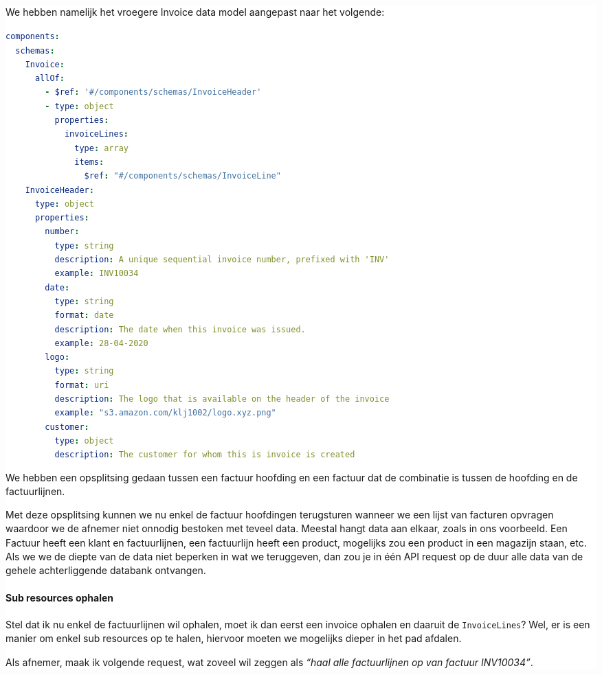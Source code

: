 We hebben namelijk het vroegere Invoice data model aangepast naar het volgende:

```YAML
components:
  schemas:
    Invoice:
      allOf:
        - $ref: '#/components/schemas/InvoiceHeader'
        - type: object
          properties:
            invoiceLines:
              type: array
              items:
                $ref: "#/components/schemas/InvoiceLine"
    InvoiceHeader:
      type: object
      properties:
        number: 
          type: string
          description: A unique sequential invoice number, prefixed with 'INV'
          example: INV10034
        date:
          type: string
          format: date
          description: The date when this invoice was issued. 
          example: 28-04-2020
        logo:
          type: string
          format: uri
          description: The logo that is available on the header of the invoice
          example: "s3.amazon.com/klj1002/logo.xyz.png"
        customer:
          type: object
          description: The customer for whom this is invoice is created
```

We hebben een opsplitsing gedaan tussen een factuur hoofding en een factuur dat de combinatie is tussen de hoofding en de factuurlijnen.

Met deze opsplitsing kunnen we nu enkel de factuur hoofdingen terugsturen wanneer we een lijst van facturen opvragen waardoor we de afnemer niet onnodig bestoken met teveel data. Meestal hangt data aan elkaar, zoals in ons voorbeeld. Een Factuur heeft een klant en factuurlijnen, een factuurlijn heeft een product, mogelijks zou een product in een magazijn staan, etc. Als we we de diepte van de data niet beperken in wat we teruggeven, dan zou je in één API request op de duur alle data van de gehele achterliggende databank ontvangen.

#### Sub resources ophalen

Stel dat ik nu enkel de factuurlijnen wil ophalen, moet ik dan eerst een invoice ophalen en daaruit de `InvoiceLines`? Wel, er is een manier om enkel sub resources op te halen, hiervoor moeten we mogelijks dieper in het pad afdalen.

Als afnemer, maak ik volgende request, wat zoveel wil zeggen als *“haal alle factuurlijnen op van factuur INV10034”*.
